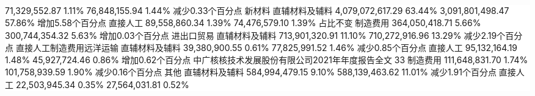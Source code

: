 71,329,552.87
1.11%
76,848,155.94
1.44%
减少0.33个百分点
新材料
直辅材料及辅料
4,079,072,617.29
63.44%
3,091,801,498.47
57.86%
增加5.58个百分点
直接人工
89,558,860.34
1.39%
74,476,579.10
1.39%
占比不变
制造费用
364,050,418.71
5.66%
300,744,354.32
5.63%
增加0.03个百分点
进出口贸易
直辅材料及辅料
713,901,320.91
11.10%
710,272,916.96
13.29%
减少2.19个百分点
直接人工制造费用远洋运输
直辅材料及辅料
39,380,900.55
0.61%
77,825,991.52
1.46%
减少0.85个百分点
直接人工
95,132,164.19
1.48%
45,927,724.46
0.86%
增加0.62个百分点
中广核核技术发展股份有限公司2021年年度报告全文
33
制造费用
111,648,831.70
1.74%
101,758,939.59
1.90%
减少0.16个百分点
其他
直辅材料及辅料
584,994,479.15
9.10%
588,139,463.62
11.01%
减少1.91个百分点
直接人工
22,503,945.34
0.35%
27,564,031.81
0.52%